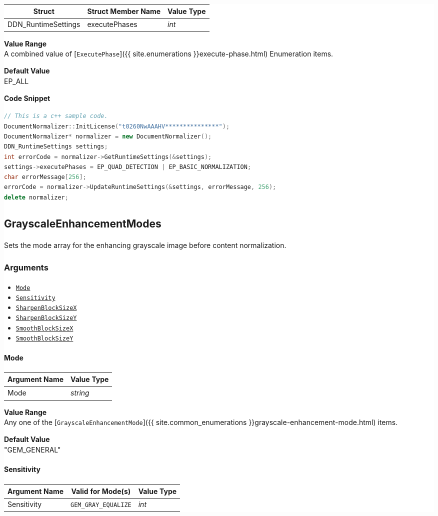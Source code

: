 | Struct | Struct Member Name | Value Type | 
| ------ | ------------------ | ---------- |
| DDN_RuntimeSettings | executePhases | *int* |

**Value Range**    
    A combined value of [`ExecutePhase`]({{ site.enumerations }}execute-phase.html) Enumeration items.

**Default Value**   
    EP_ALL

**Code Snippet**  
```cpp
// This is a c++ sample code.
DocumentNormalizer::InitLicense("t0260NwAAAHV***************");
DocumentNormalizer* normalizer = new DocumentNormalizer();
DDN_RuntimeSettings settings;
int errorCode = normalizer->GetRuntimeSettings(&settings);
settings->executePhases = EP_QUAD_DETECTION | EP_BASIC_NORMALIZATION;
char errorMessage[256];
errorCode = normalizer->UpdateRuntimeSettings(&settings, errorMessage, 256);
delete normalizer;
```


## GrayscaleEnhancementModes
Sets the mode array for the enhancing grayscale image before content normalization. 

### Arguments
- [`Mode`](#mode)
- [`Sensitivity`](#sensitivity)
- [`SharpenBlockSizeX`](#sharpenblocksizex)
- [`SharpenBlockSizeY`](#sharpenblocksizey)
- [`SmoothBlockSizeX`](#smoothblocksizex)
- [`SmoothBlockSizeY`](#smoothblocksizey)

#### Mode

| Argument Name | Value Type | 
| ------------- | ---------- |
| Mode | *string* |

**Value Range**   
    Any one of the [`GrayscaleEnhancementMode`]({{ site.common_enumerations }}grayscale-enhancement-mode.html) items.

**Default Value**   
    "GEM_GENERAL"


#### Sensitivity

| Argument Name| Valid for Mode(s) | Value Type|
| ------------ | ----------------- | --------- |
| Sensitivity | `GEM_GRAY_EQUALIZE` | *int* |
